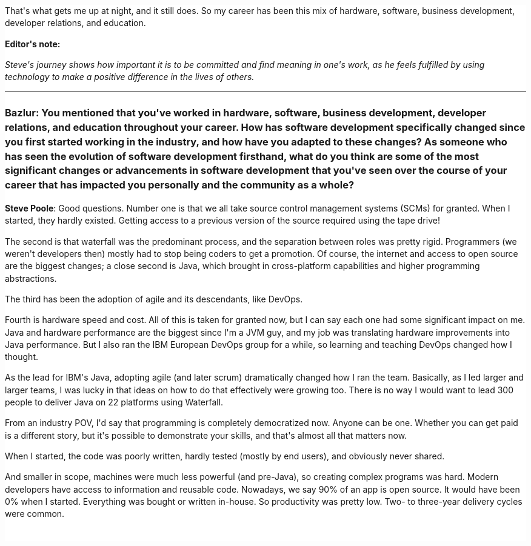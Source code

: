 That's what gets me up at night, and it still does. So my career has been this mix of hardware, software, business development, developer relations, and education.

**Editor's note:**

*Steve's journey shows how important it is to be committed and find meaning in one's work, as he feels fulfilled by using technology to make a positive difference in the lives of others.*

*** ** * ** ***

### Bazlur: You mentioned that you've worked in hardware, software, business development, developer relations, and education throughout your career. How has software development specifically changed since you first started working in the industry, and how have you adapted to these changes? As someone who has seen the evolution of software development firsthand, what do you think are some of the most significant changes or advancements in software development that you've seen over the course of your career that has impacted you personally and the community as a whole?

**Steve Poole**: Good questions. Number one is that we all take source control management systems (SCMs) for granted. When I started, they hardly existed. Getting access to a previous version of the source required using the tape drive!

The second is that waterfall was the predominant process, and the separation between roles was pretty rigid. Programmers (we weren't developers then) mostly had to stop being coders to get a promotion. Of course, the internet and access to open source are the biggest changes; a close second is Java, which brought in cross-platform capabilities and higher programming abstractions.  


The third has been the adoption of agile and its descendants, like DevOps.  


Fourth is hardware speed and cost. All of this is taken for granted now, but I can say each one had some significant impact on me. Java and hardware performance are the biggest since I'm a JVM guy, and my job was translating hardware improvements into Java performance. But I also ran the IBM European DevOps group for a while, so learning and teaching DevOps changed how I thought.

As the lead for IBM's Java, adopting agile (and later scrum) dramatically changed how I ran the team. Basically, as I led larger and larger teams, I was lucky in that ideas on how to do that effectively were growing too. There is no way I would want to lead 300 people to deliver Java on 22 platforms using Waterfall.

From an industry POV, I'd say that programming is completely democratized now. Anyone can be one. Whether you can get paid is a different story, but it's possible to demonstrate your skills, and that's almost all that matters now.

When I started, the code was poorly written, hardly tested (mostly by end users), and obviously never shared.

And smaller in scope, machines were much less powerful (and pre-Java), so creating complex programs was hard. Modern developers have access to information and reusable code. Nowadays, we say 90% of an app is open source. It would have been 0% when I started. Everything was bought or written in-house. So productivity was pretty low. Two- to three-year delivery cycles were common.

<br />
